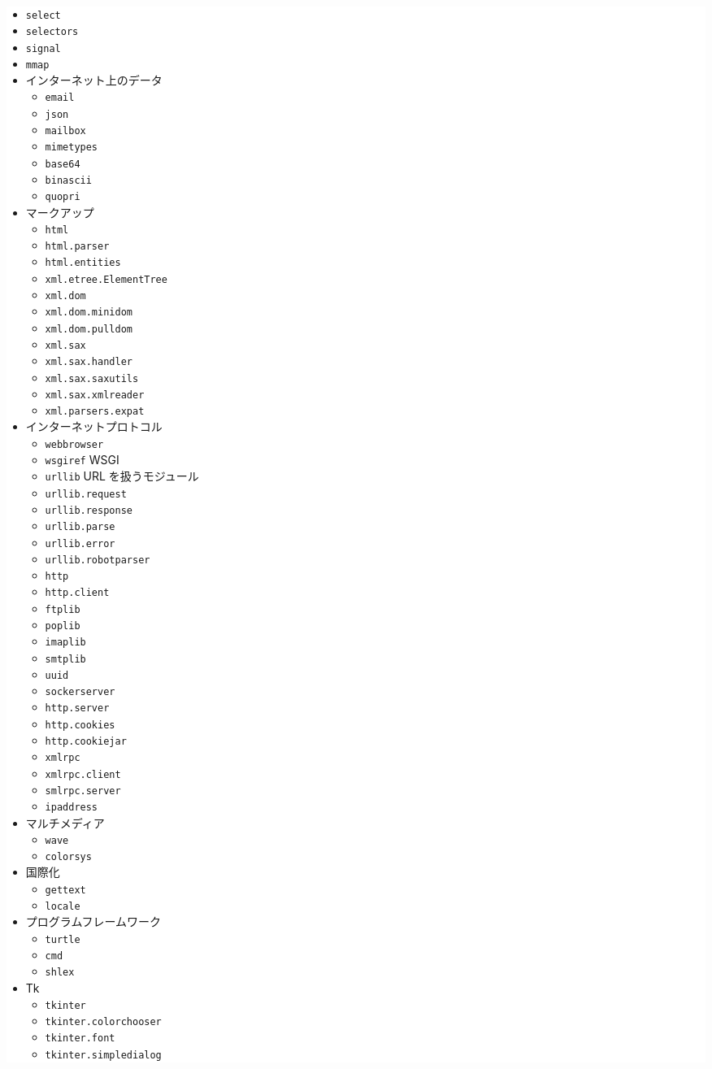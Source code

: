   - `select`
  - `selectors`
  - `signal`
  - `mmap`
- インターネット上のデータ
  - `email`
  - `json`
  - `mailbox`
  - `mimetypes`
  - `base64`
  - `binascii`
  - `quopri`
- マークアップ
  - `html`
  - `html.parser`
  - `html.entities`
  - `xml.etree.ElementTree`
  - `xml.dom`
  - `xml.dom.minidom`
  - `xml.dom.pulldom`
  - `xml.sax`
  - `xml.sax.handler`
  - `xml.sax.saxutils`
  - `xml.sax.xmlreader`
  - `xml.parsers.expat`
- インターネットプロトコル
  - `webbrowser`
  - `wsgiref` WSGI
  - `urllib` URL を扱うモジュール
  - `urllib.request`
  - `urllib.response`
  - `urllib.parse`
  - `urllib.error`
  - `urllib.robotparser`
  - `http`
  - `http.client`
  - `ftplib`
  - `poplib`
  - `imaplib`
  - `smtplib`
  - `uuid`
  - `sockerserver`
  - `http.server`
  - `http.cookies`
  - `http.cookiejar`
  - `xmlrpc`
  - `xmlrpc.client`
  - `smlrpc.server`
  - `ipaddress`
- マルチメディア
  - `wave`
  - `colorsys`
- 国際化
  - `gettext`
  - `locale`
- プログラムフレームワーク
  - `turtle`
  - `cmd`
  - `shlex`
- Tk
  - `tkinter`
  - `tkinter.colorchooser`
  - `tkinter.font`
  - `tkinter.simpledialog`